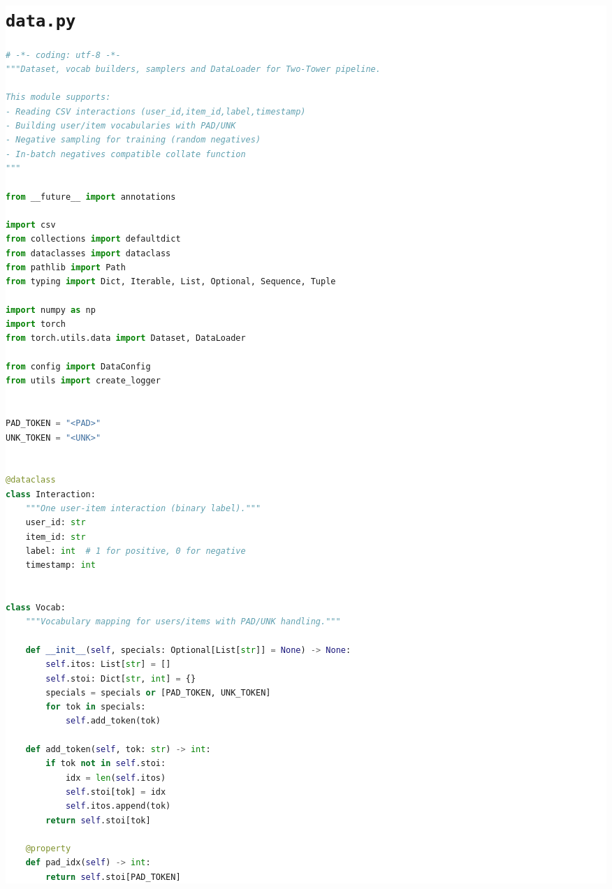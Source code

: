 
# `data.py`

```python
# -*- coding: utf-8 -*-
"""Dataset, vocab builders, samplers and DataLoader for Two-Tower pipeline.

This module supports:
- Reading CSV interactions (user_id,item_id,label,timestamp)
- Building user/item vocabularies with PAD/UNK
- Negative sampling for training (random negatives)
- In-batch negatives compatible collate function
"""

from __future__ import annotations

import csv
from collections import defaultdict
from dataclasses import dataclass
from pathlib import Path
from typing import Dict, Iterable, List, Optional, Sequence, Tuple

import numpy as np
import torch
from torch.utils.data import Dataset, DataLoader

from config import DataConfig
from utils import create_logger


PAD_TOKEN = "<PAD>"
UNK_TOKEN = "<UNK>"


@dataclass
class Interaction:
    """One user-item interaction (binary label)."""
    user_id: str
    item_id: str
    label: int  # 1 for positive, 0 for negative
    timestamp: int


class Vocab:
    """Vocabulary mapping for users/items with PAD/UNK handling."""

    def __init__(self, specials: Optional[List[str]] = None) -> None:
        self.itos: List[str] = []
        self.stoi: Dict[str, int] = {}
        specials = specials or [PAD_TOKEN, UNK_TOKEN]
        for tok in specials:
            self.add_token(tok)

    def add_token(self, tok: str) -> int:
        if tok not in self.stoi:
            idx = len(self.itos)
            self.stoi[tok] = idx
            self.itos.append(tok)
        return self.stoi[tok]

    @property
    def pad_idx(self) -> int:
        return self.stoi[PAD_TOKEN]
```